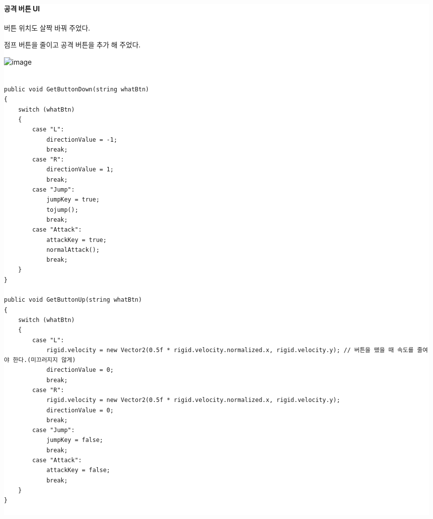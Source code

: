 #### 공격 버튼 UI

버튼 위치도 살짝 바꿔 주었다.

점프 버튼을 줄이고 공격 버튼을 추가 해 주었다.

![image](https://user-images.githubusercontent.com/66288087/210129347-4412a498-0e21-4c78-88fc-ba761f303adf.png)

<pre>
<code>
public void GetButtonDown(string whatBtn)
{
    switch (whatBtn)
    {
        case "L":
            directionValue = -1;
            break;
        case "R":
            directionValue = 1;
            break;
        case "Jump":
            jumpKey = true;
            tojump();
            break;
        case "Attack":
            attackKey = true;
            normalAttack();
            break;
    }
}

public void GetButtonUp(string whatBtn)
{
    switch (whatBtn)
    {
        case "L":
            rigid.velocity = new Vector2(0.5f * rigid.velocity.normalized.x, rigid.velocity.y); // 버튼을 뗐을 때 속도를 줄여야 한다.(미끄러지지 않게)
            directionValue = 0;
            break;
        case "R":                
            rigid.velocity = new Vector2(0.5f * rigid.velocity.normalized.x, rigid.velocity.y);
            directionValue = 0;
            break;
        case "Jump":
            jumpKey = false;
            break;
        case "Attack":
            attackKey = false;
            break;
    }
}
</code>
</pre>
